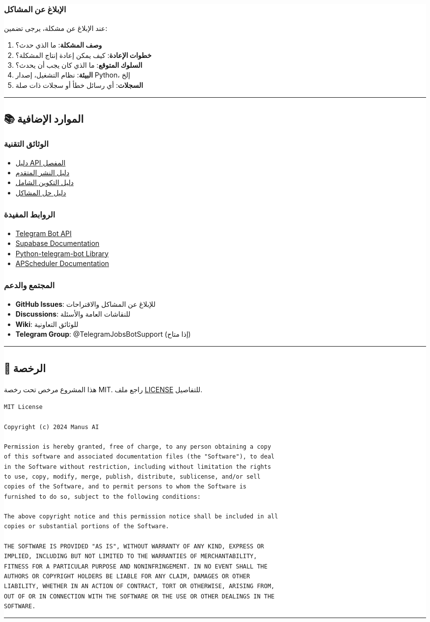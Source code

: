 ### الإبلاغ عن المشاكل

عند الإبلاغ عن مشكلة، يرجى تضمين:

1. **وصف المشكلة**: ما الذي حدث؟
2. **خطوات الإعادة**: كيف يمكن إعادة إنتاج المشكلة؟
3. **السلوك المتوقع**: ما الذي كان يجب أن يحدث؟
4. **البيئة**: نظام التشغيل، إصدار Python، إلخ
5. **السجلات**: أي رسائل خطأ أو سجلات ذات صلة

---

## 📚 الموارد الإضافية

### الوثائق التقنية

- [دليل API المفصل](docs/api.md)
- [دليل النشر المتقدم](docs/deployment.md)
- [دليل التكوين الشامل](docs/configuration.md)
- [دليل حل المشاكل](docs/troubleshooting.md)

### الروابط المفيدة

- [Telegram Bot API](https://core.telegram.org/bots/api)
- [Supabase Documentation](https://supabase.com/docs)
- [Python-telegram-bot Library](https://python-telegram-bot.readthedocs.io/)
- [APScheduler Documentation](https://apscheduler.readthedocs.io/)

### المجتمع والدعم

- **GitHub Issues**: للإبلاغ عن المشاكل والاقتراحات
- **Discussions**: للنقاشات العامة والأسئلة
- **Wiki**: للوثائق التعاونية
- **Telegram Group**: @TelegramJobsBotSupport (إذا متاح)

---

## 📄 الرخصة

هذا المشروع مرخص تحت رخصة MIT. راجع ملف [LICENSE](LICENSE) للتفاصيل.

```
MIT License

Copyright (c) 2024 Manus AI

Permission is hereby granted, free of charge, to any person obtaining a copy
of this software and associated documentation files (the "Software"), to deal
in the Software without restriction, including without limitation the rights
to use, copy, modify, merge, publish, distribute, sublicense, and/or sell
copies of the Software, and to permit persons to whom the Software is
furnished to do so, subject to the following conditions:

The above copyright notice and this permission notice shall be included in all
copies or substantial portions of the Software.

THE SOFTWARE IS PROVIDED "AS IS", WITHOUT WARRANTY OF ANY KIND, EXPRESS OR
IMPLIED, INCLUDING BUT NOT LIMITED TO THE WARRANTIES OF MERCHANTABILITY,
FITNESS FOR A PARTICULAR PURPOSE AND NONINFRINGEMENT. IN NO EVENT SHALL THE
AUTHORS OR COPYRIGHT HOLDERS BE LIABLE FOR ANY CLAIM, DAMAGES OR OTHER
LIABILITY, WHETHER IN AN ACTION OF CONTRACT, TORT OR OTHERWISE, ARISING FROM,
OUT OF OR IN CONNECTION WITH THE SOFTWARE OR THE USE OR OTHER DEALINGS IN THE
SOFTWARE.
```

---